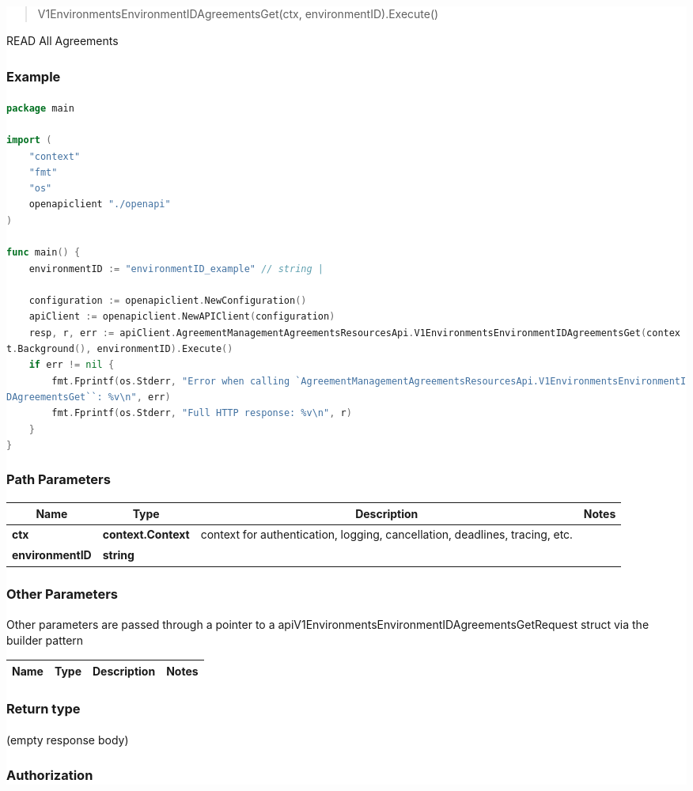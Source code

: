 > V1EnvironmentsEnvironmentIDAgreementsGet(ctx, environmentID).Execute()

READ All Agreements

### Example

```go
package main

import (
    "context"
    "fmt"
    "os"
    openapiclient "./openapi"
)

func main() {
    environmentID := "environmentID_example" // string | 

    configuration := openapiclient.NewConfiguration()
    apiClient := openapiclient.NewAPIClient(configuration)
    resp, r, err := apiClient.AgreementManagementAgreementsResourcesApi.V1EnvironmentsEnvironmentIDAgreementsGet(context.Background(), environmentID).Execute()
    if err != nil {
        fmt.Fprintf(os.Stderr, "Error when calling `AgreementManagementAgreementsResourcesApi.V1EnvironmentsEnvironmentIDAgreementsGet``: %v\n", err)
        fmt.Fprintf(os.Stderr, "Full HTTP response: %v\n", r)
    }
}
```

### Path Parameters


Name | Type | Description  | Notes
------------- | ------------- | ------------- | -------------
**ctx** | **context.Context** | context for authentication, logging, cancellation, deadlines, tracing, etc.
**environmentID** | **string** |  | 

### Other Parameters

Other parameters are passed through a pointer to a apiV1EnvironmentsEnvironmentIDAgreementsGetRequest struct via the builder pattern


Name | Type | Description  | Notes
------------- | ------------- | ------------- | -------------


### Return type

 (empty response body)

### Authorization
